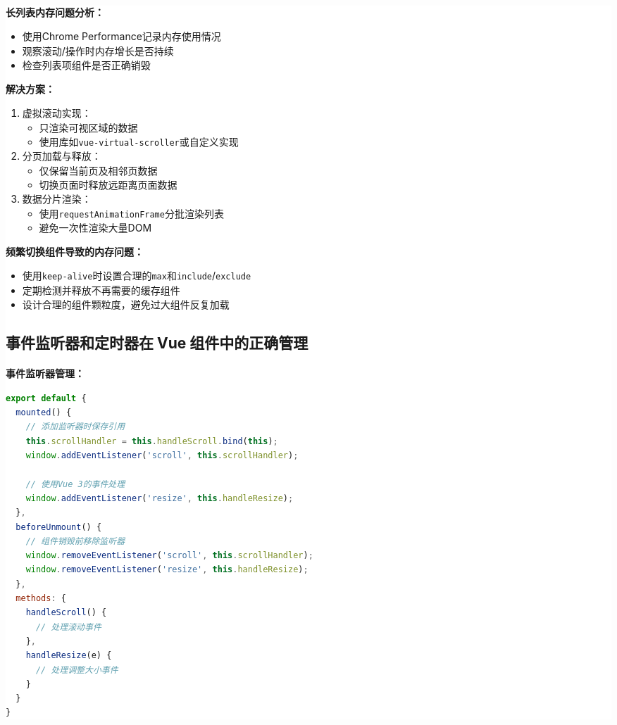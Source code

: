**长列表内存问题分析：**

- 使用Chrome Performance记录内存使用情况
- 观察滚动/操作时内存增长是否持续
- 检查列表项组件是否正确销毁

**解决方案：**

1. 虚拟滚动实现：
   - 只渲染可视区域的数据
   - 使用库如`vue-virtual-scroller`或自定义实现
2. 分页加载与释放：
   - 仅保留当前页及相邻页数据
   - 切换页面时释放远距离页面数据
3. 数据分片渲染：
   - 使用`requestAnimationFrame`分批渲染列表
   - 避免一次性渲染大量DOM

**频繁切换组件导致的内存问题：**

- 使用`keep-alive`时设置合理的`max`和`include`/`exclude`
- 定期检测并释放不再需要的缓存组件
- 设计合理的组件颗粒度，避免过大组件反复加载





## 事件监听器和定时器在 Vue 组件中的正确管理

**事件监听器管理：**

```javascript
export default {
  mounted() {
    // 添加监听器时保存引用
    this.scrollHandler = this.handleScroll.bind(this);
    window.addEventListener('scroll', this.scrollHandler);
    
    // 使用Vue 3的事件处理
    window.addEventListener('resize', this.handleResize);
  },
  beforeUnmount() {
    // 组件销毁前移除监听器
    window.removeEventListener('scroll', this.scrollHandler);
    window.removeEventListener('resize', this.handleResize);
  },
  methods: {
    handleScroll() {
      // 处理滚动事件
    },
    handleResize(e) {
      // 处理调整大小事件
    }
  }
}
```
